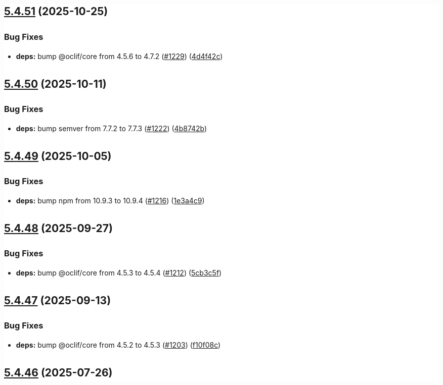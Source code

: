 ## [5.4.51](https://github.com/oclif/plugin-plugins/compare/5.4.50...5.4.51) (2025-10-25)

### Bug Fixes

- **deps:** bump @oclif/core from 4.5.6 to 4.7.2 ([#1229](https://github.com/oclif/plugin-plugins/issues/1229)) ([4d4f42c](https://github.com/oclif/plugin-plugins/commit/4d4f42c8a495119b524087f411f886357a0e40da))

## [5.4.50](https://github.com/oclif/plugin-plugins/compare/5.4.49...5.4.50) (2025-10-11)

### Bug Fixes

- **deps:** bump semver from 7.7.2 to 7.7.3 ([#1222](https://github.com/oclif/plugin-plugins/issues/1222)) ([4b8742b](https://github.com/oclif/plugin-plugins/commit/4b8742b667966edeb023af4ecc2c24e70eb7359a))

## [5.4.49](https://github.com/oclif/plugin-plugins/compare/5.4.48...5.4.49) (2025-10-05)

### Bug Fixes

- **deps:** bump npm from 10.9.3 to 10.9.4 ([#1216](https://github.com/oclif/plugin-plugins/issues/1216)) ([1e3a4c9](https://github.com/oclif/plugin-plugins/commit/1e3a4c92e054c1b5ae78b4ae4046cc43d87634a4))

## [5.4.48](https://github.com/oclif/plugin-plugins/compare/5.4.47...5.4.48) (2025-09-27)

### Bug Fixes

- **deps:** bump @oclif/core from 4.5.3 to 4.5.4 ([#1212](https://github.com/oclif/plugin-plugins/issues/1212)) ([5cb3c5f](https://github.com/oclif/plugin-plugins/commit/5cb3c5fe2e5f9736bfaa3c9fbebf9f63cb24107e))

## [5.4.47](https://github.com/oclif/plugin-plugins/compare/5.4.46...5.4.47) (2025-09-13)

### Bug Fixes

- **deps:** bump @oclif/core from 4.5.2 to 4.5.3 ([#1203](https://github.com/oclif/plugin-plugins/issues/1203)) ([f10f08c](https://github.com/oclif/plugin-plugins/commit/f10f08cab6d43c27e7693eb339f75fdebc0a62cb))

## [5.4.46](https://github.com/oclif/plugin-plugins/compare/5.4.45...5.4.46) (2025-07-26)

